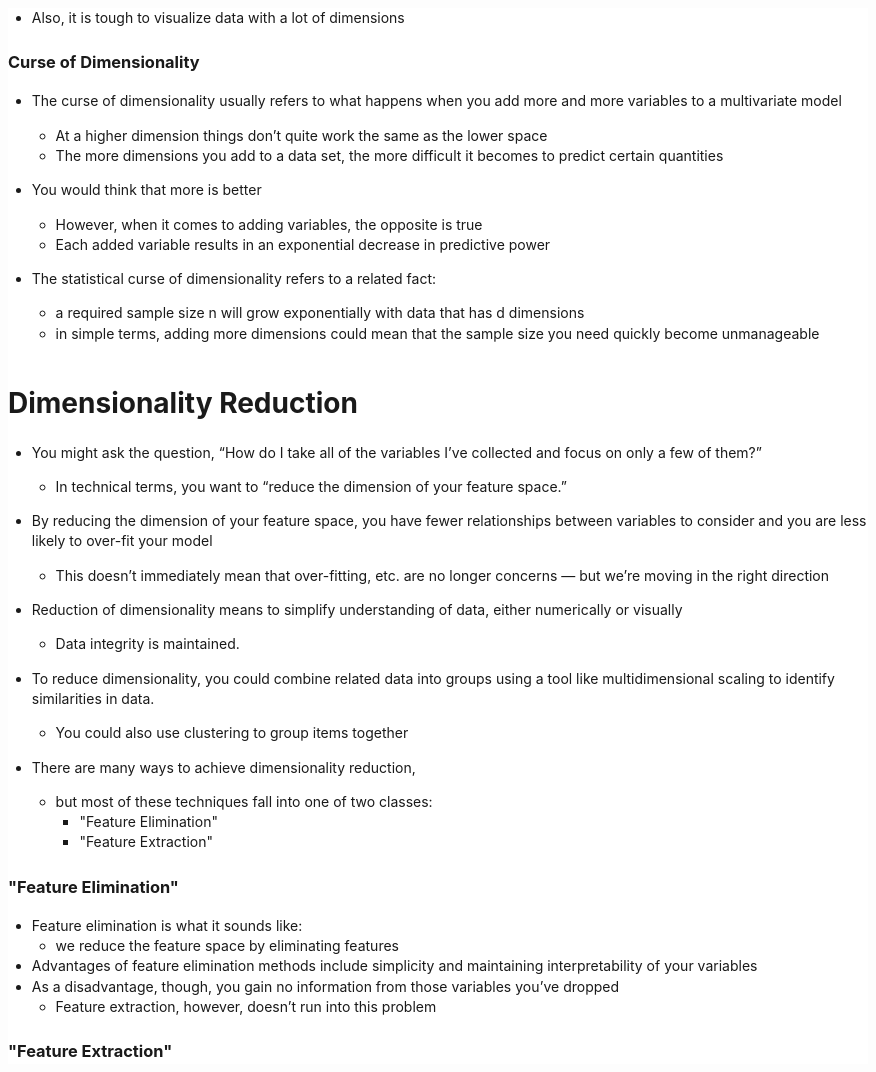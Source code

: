 - Also, it is tough to visualize data with a lot of dimensions

### Curse of Dimensionality

- The curse of dimensionality usually refers to what happens when you add more and more variables to a multivariate model
    - At a higher dimension things don’t quite work the same as the lower space
    - The more dimensions you add to a data set, the more difficult it becomes to predict certain quantities 

- You would think that more is better
    - However, when it comes to adding variables, the opposite is true
    - Each added variable results in an exponential decrease in predictive power

- The statistical curse of dimensionality refers to a related fact:
    - a required sample size n will grow exponentially with data that has d dimensions
    - in simple terms, adding more dimensions could mean that the sample size you need quickly become unmanageable


# Dimensionality Reduction

- You might ask the question, “How do I take all of the variables I’ve collected and focus on only a few of them?” 
    - In technical terms, you want to “reduce the dimension of your feature space.” 

- By reducing the dimension of your feature space, you have fewer relationships between variables to consider and you are less likely to over-fit your model
    - This doesn’t immediately mean that over-fitting, etc. are no longer concerns — but we’re moving in the right direction

- Reduction of dimensionality means to simplify understanding of data, either numerically or visually
    - Data integrity is maintained. 

- To reduce dimensionality, you could combine related data into groups using a tool like multidimensional scaling to identify similarities in data. 
    - You could also use clustering to group items together

- There are many ways to achieve dimensionality reduction, 
    - but most of these techniques fall into one of two classes:
        - "Feature Elimination"
        - "Feature Extraction"

### "Feature Elimination"

- Feature elimination is what it sounds like: 
    - we reduce the feature space by eliminating features
- Advantages of feature elimination methods include simplicity and maintaining interpretability of your variables
- As a disadvantage, though, you gain no information from those variables you’ve dropped
    - Feature extraction, however, doesn’t run into this problem

### "Feature Extraction"
